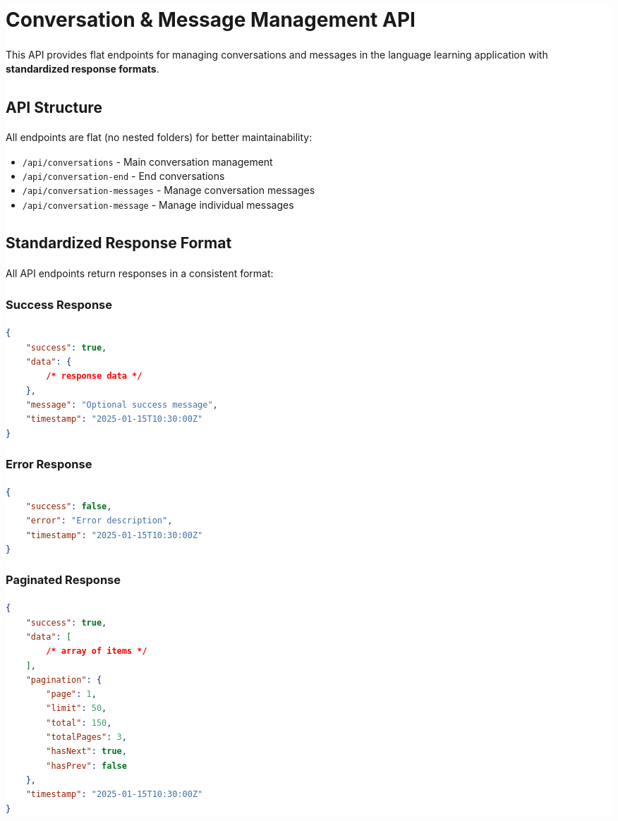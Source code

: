 # Conversation & Message Management API

This API provides flat endpoints for managing conversations and messages in the language learning application with **standardized response formats**.

## API Structure

All endpoints are flat (no nested folders) for better maintainability:

- `/api/conversations` - Main conversation management
- `/api/conversation-end` - End conversations
- `/api/conversation-messages` - Manage conversation messages
- `/api/conversation-message` - Manage individual messages

## Standardized Response Format

All API endpoints return responses in a consistent format:

### Success Response

```json
{
	"success": true,
	"data": {
		/* response data */
	},
	"message": "Optional success message",
	"timestamp": "2025-01-15T10:30:00Z"
}
```

### Error Response

```json
{
	"success": false,
	"error": "Error description",
	"timestamp": "2025-01-15T10:30:00Z"
}
```

### Paginated Response

```json
{
	"success": true,
	"data": [
		/* array of items */
	],
	"pagination": {
		"page": 1,
		"limit": 50,
		"total": 150,
		"totalPages": 3,
		"hasNext": true,
		"hasPrev": false
	},
	"timestamp": "2025-01-15T10:30:00Z"
}
```
